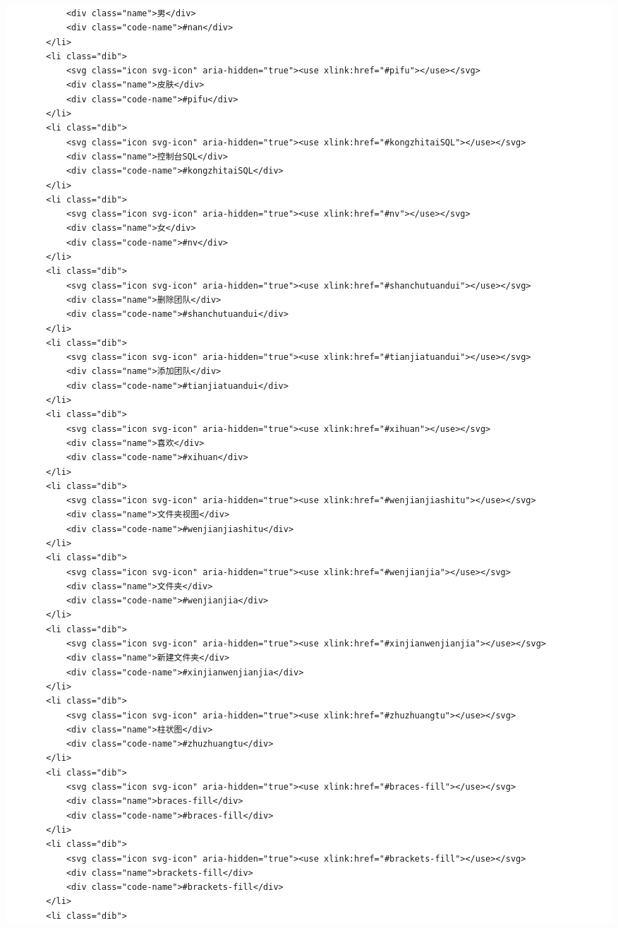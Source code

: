                 <div class="name">男</div>
                <div class="code-name">#nan</div>
            </li>
            <li class="dib">
                <svg class="icon svg-icon" aria-hidden="true"><use xlink:href="#pifu"></use></svg>
                <div class="name">皮肤</div>
                <div class="code-name">#pifu</div>
            </li>
            <li class="dib">
                <svg class="icon svg-icon" aria-hidden="true"><use xlink:href="#kongzhitaiSQL"></use></svg>
                <div class="name">控制台SQL</div>
                <div class="code-name">#kongzhitaiSQL</div>
            </li>
            <li class="dib">
                <svg class="icon svg-icon" aria-hidden="true"><use xlink:href="#nv"></use></svg>
                <div class="name">女</div>
                <div class="code-name">#nv</div>
            </li>
            <li class="dib">
                <svg class="icon svg-icon" aria-hidden="true"><use xlink:href="#shanchutuandui"></use></svg>
                <div class="name">删除团队</div>
                <div class="code-name">#shanchutuandui</div>
            </li>
            <li class="dib">
                <svg class="icon svg-icon" aria-hidden="true"><use xlink:href="#tianjiatuandui"></use></svg>
                <div class="name">添加团队</div>
                <div class="code-name">#tianjiatuandui</div>
            </li>
            <li class="dib">
                <svg class="icon svg-icon" aria-hidden="true"><use xlink:href="#xihuan"></use></svg>
                <div class="name">喜欢</div>
                <div class="code-name">#xihuan</div>
            </li>
            <li class="dib">
                <svg class="icon svg-icon" aria-hidden="true"><use xlink:href="#wenjianjiashitu"></use></svg>
                <div class="name">文件夹视图</div>
                <div class="code-name">#wenjianjiashitu</div>
            </li>
            <li class="dib">
                <svg class="icon svg-icon" aria-hidden="true"><use xlink:href="#wenjianjia"></use></svg>
                <div class="name">文件夹</div>
                <div class="code-name">#wenjianjia</div>
            </li>
            <li class="dib">
                <svg class="icon svg-icon" aria-hidden="true"><use xlink:href="#xinjianwenjianjia"></use></svg>
                <div class="name">新建文件夹</div>
                <div class="code-name">#xinjianwenjianjia</div>
            </li>
            <li class="dib">
                <svg class="icon svg-icon" aria-hidden="true"><use xlink:href="#zhuzhuangtu"></use></svg>
                <div class="name">柱状图</div>
                <div class="code-name">#zhuzhuangtu</div>
            </li>
            <li class="dib">
                <svg class="icon svg-icon" aria-hidden="true"><use xlink:href="#braces-fill"></use></svg>
                <div class="name">braces-fill</div>
                <div class="code-name">#braces-fill</div>
            </li>
            <li class="dib">
                <svg class="icon svg-icon" aria-hidden="true"><use xlink:href="#brackets-fill"></use></svg>
                <div class="name">brackets-fill</div>
                <div class="code-name">#brackets-fill</div>
            </li>
            <li class="dib">